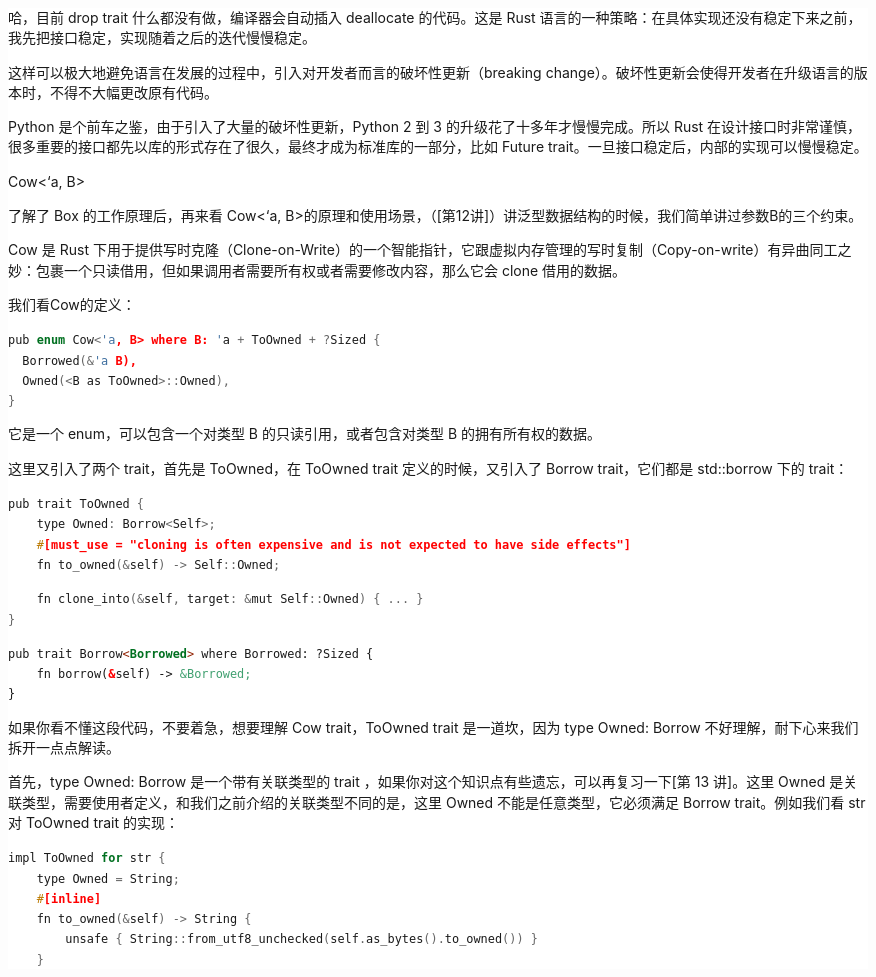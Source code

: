 哈，目前 drop trait 什么都没有做，编译器会自动插入 deallocate 的代码。这是 Rust 语言的一种策略：在具体实现还没有稳定下来之前，我先把接口稳定，实现随着之后的迭代慢慢稳定。

这样可以极大地避免语言在发展的过程中，引入对开发者而言的破坏性更新（breaking change）。破坏性更新会使得开发者在升级语言的版本时，不得不大幅更改原有代码。

Python 是个前车之鉴，由于引入了大量的破坏性更新，Python 2 到 3 的升级花了十多年才慢慢完成。所以 Rust 在设计接口时非常谨慎，很多重要的接口都先以库的形式存在了很久，最终才成为标准库的一部分，比如 Future trait。一旦接口稳定后，内部的实现可以慢慢稳定。

Cow<‘a, B>

了解了 Box 的工作原理后，再来看 Cow<‘a, B>的原理和使用场景，（[第12讲]）讲泛型数据结构的时候，我们简单讲过参数B的三个约束。

Cow 是 Rust 下用于提供写时克隆（Clone-on-Write）的一个智能指针，它跟虚拟内存管理的写时复制（Copy-on-write）有异曲同工之妙：包裹一个只读借用，但如果调用者需要所有权或者需要修改内容，那么它会 clone 借用的数据。

我们看Cow的定义：

```cpp
pub enum Cow<'a, B> where B: 'a + ToOwned + ?Sized {
  Borrowed(&'a B),
  Owned(<B as ToOwned>::Owned),
}
```

它是一个 enum，可以包含一个对类型 B 的只读引用，或者包含对类型 B 的拥有所有权的数据。

这里又引入了两个 trait，首先是 ToOwned，在 ToOwned trait 定义的时候，又引入了 Borrow trait，它们都是 std::borrow 下的 trait：

```cpp
pub trait ToOwned {
    type Owned: Borrow<Self>;
    #[must_use = "cloning is often expensive and is not expected to have side effects"]
    fn to_owned(&self) -> Self::Owned;
```

```cpp
    fn clone_into(&self, target: &mut Self::Owned) { ... }
}
```

```html
pub trait Borrow<Borrowed> where Borrowed: ?Sized {
    fn borrow(&self) -> &Borrowed;
}
```

如果你看不懂这段代码，不要着急，想要理解 Cow trait，ToOwned trait 是一道坎，因为 type Owned: Borrow 不好理解，耐下心来我们拆开一点点解读。

首先，type Owned: Borrow 是一个带有关联类型的 trait ，如果你对这个知识点有些遗忘，可以再复习一下[第 13 讲]。这里 Owned 是关联类型，需要使用者定义，和我们之前介绍的关联类型不同的是，这里 Owned 不能是任意类型，它必须满足 Borrow trait。例如我们看 str 对 ToOwned trait 的实现：

```cpp
impl ToOwned for str {
    type Owned = String;
    #[inline]
    fn to_owned(&self) -> String {
        unsafe { String::from_utf8_unchecked(self.as_bytes().to_owned()) }
    }
```
